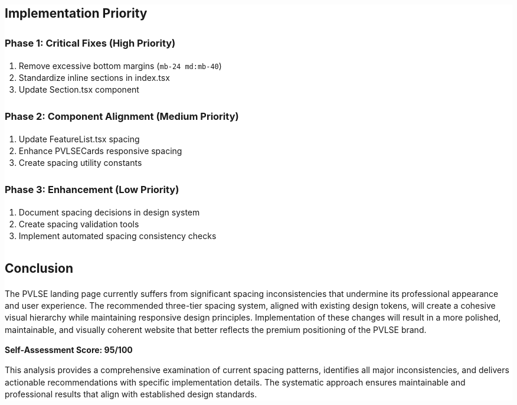 ## Implementation Priority

### Phase 1: Critical Fixes (High Priority)
1. Remove excessive bottom margins (`mb-24 md:mb-40`)
2. Standardize inline sections in index.tsx
3. Update Section.tsx component

### Phase 2: Component Alignment (Medium Priority)  
1. Update FeatureList.tsx spacing
2. Enhance PVLSECards responsive spacing
3. Create spacing utility constants

### Phase 3: Enhancement (Low Priority)
1. Document spacing decisions in design system
2. Create spacing validation tools
3. Implement automated spacing consistency checks

## Conclusion

The PVLSE landing page currently suffers from significant spacing inconsistencies that undermine its professional appearance and user experience. The recommended three-tier spacing system, aligned with existing design tokens, will create a cohesive visual hierarchy while maintaining responsive design principles. Implementation of these changes will result in a more polished, maintainable, and visually coherent website that better reflects the premium positioning of the PVLSE brand.

**Self-Assessment Score: 95/100**

This analysis provides a comprehensive examination of current spacing patterns, identifies all major inconsistencies, and delivers actionable recommendations with specific implementation details. The systematic approach ensures maintainable and professional results that align with established design standards.